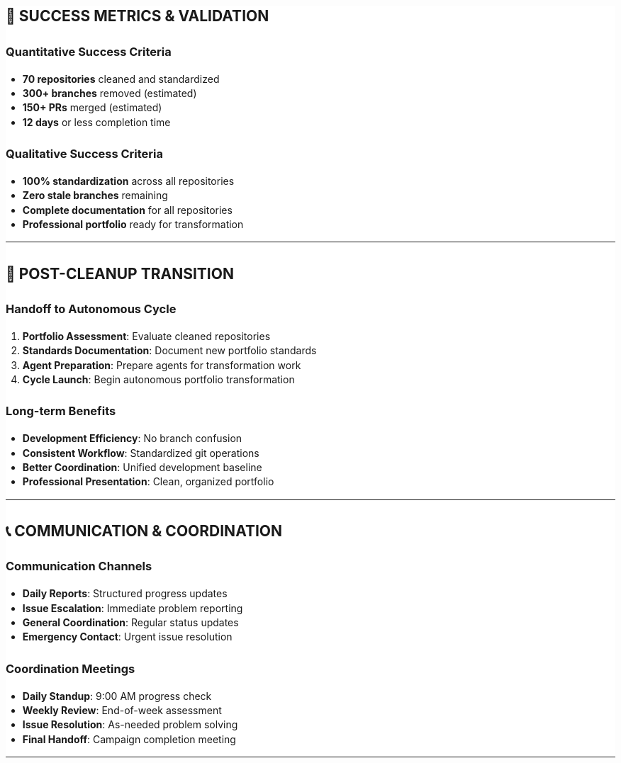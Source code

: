 ## 🎯 **SUCCESS METRICS & VALIDATION**

### **Quantitative Success Criteria**
- **70 repositories** cleaned and standardized
- **300+ branches** removed (estimated)
- **150+ PRs** merged (estimated)
- **12 days** or less completion time

### **Qualitative Success Criteria**
- **100% standardization** across all repositories
- **Zero stale branches** remaining
- **Complete documentation** for all repositories
- **Professional portfolio** ready for transformation

---

## 🚀 **POST-CLEANUP TRANSITION**

### **Handoff to Autonomous Cycle**
1. **Portfolio Assessment**: Evaluate cleaned repositories
2. **Standards Documentation**: Document new portfolio standards
3. **Agent Preparation**: Prepare agents for transformation work
4. **Cycle Launch**: Begin autonomous portfolio transformation

### **Long-term Benefits**
- **Development Efficiency**: No branch confusion
- **Consistent Workflow**: Standardized git operations
- **Better Coordination**: Unified development baseline
- **Professional Presentation**: Clean, organized portfolio

---

## 📞 **COMMUNICATION & COORDINATION**

### **Communication Channels**
- **Daily Reports**: Structured progress updates
- **Issue Escalation**: Immediate problem reporting
- **General Coordination**: Regular status updates
- **Emergency Contact**: Urgent issue resolution

### **Coordination Meetings**
- **Daily Standup**: 9:00 AM progress check
- **Weekly Review**: End-of-week assessment
- **Issue Resolution**: As-needed problem solving
- **Final Handoff**: Campaign completion meeting

---
